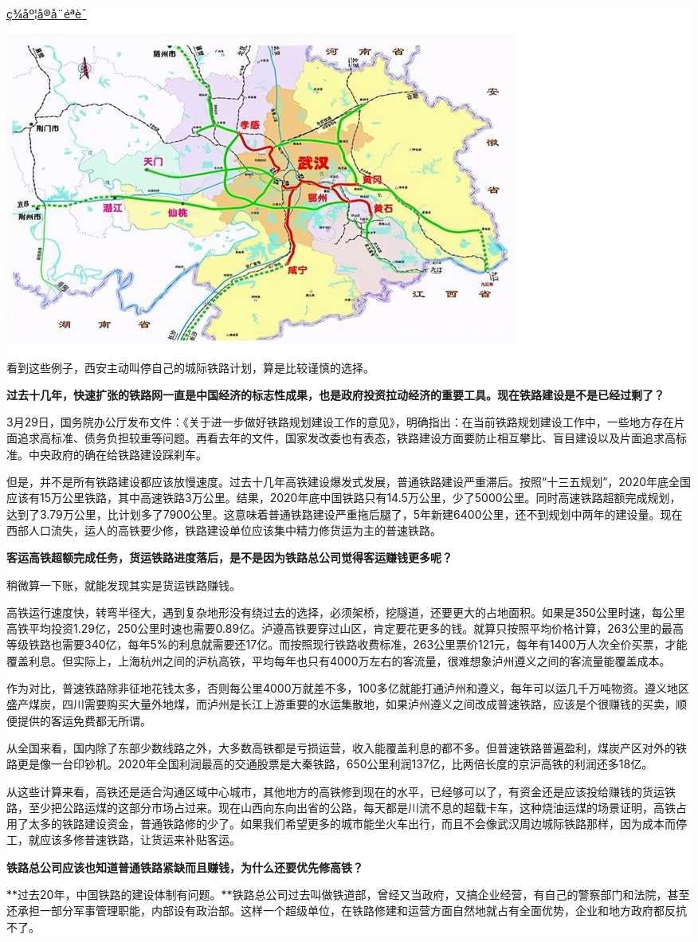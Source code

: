 [ç¾åº¦å®å¨éªè¯](https://baijiahao.baidu.com/s?id=1601063593973869470&wfr=spider&for=pc)

![](images/btnews/0201_0300/0280/media/image4.jpeg)

看到这些例子，西安主动叫停自己的城际铁路计划，算是比较谨慎的选择。

**过去十几年，快速扩张的铁路网一直是中国经济的标志性成果，也是政府投资拉动经济的重要工具。现在铁路建设是不是已经过剩了？**

3月29日，国务院办公厅发布文件：《关于进一步做好铁路规划建设工作的意见》，明确指出：在当前铁路规划建设工作中，一些地方存在片面追求高标准、债务负担较重等问题。再看去年的文件，国家发改委也有表态，铁路建设方面要防止相互攀比、盲目建设以及片面追求高标准。中央政府的确在给铁路建设踩刹车。

但是，并不是所有铁路建设都应该放慢速度。过去十几年高铁建设爆发式发展，普通铁路建设严重滞后。按照“十三五规划”，2020年底全国应该有15万公里铁路，其中高速铁路3万公里。结果，2020年底中国铁路只有14.5万公里，少了5000公里。同时高速铁路超额完成规划，达到了3.79万公里，比计划多了7900公里。这意味着普通铁路建设严重拖后腿了，5年新建6400公里，还不到规划中两年的建设量。现在西部人口流失，运人的高铁要少修，铁路建设单位应该集中精力修货运为主的普速铁路。

**客运高铁超额完成任务，货运铁路进度落后，是不是因为铁路总公司觉得客运赚钱更多呢？**

稍微算一下账，就能发现其实是货运铁路赚钱。

高铁运行速度快，转弯半径大，遇到复杂地形没有绕过去的选择，必须架桥，挖隧道，还要更大的占地面积。如果是350公里时速，每公里高铁平均投资1.29亿，250公里时速也需要0.89亿。泸遵高铁要穿过山区，肯定要花更多的钱。就算只按照平均价格计算，263公里的最高等级铁路也需要340亿，每年5%的利息就需要还17亿。而按照现行铁路收费标准，263公里票价121元，每年有1400万人次全价买票，才能覆盖利息。但实际上，上海杭州之间的沪杭高铁，平均每年也只有4000万左右的客流量，很难想象泸州遵义之间的客流量能覆盖成本。

作为对比，普速铁路除非征地花钱太多，否则每公里4000万就差不多，100多亿就能打通泸州和遵义，每年可以运几千万吨物资。遵义地区盛产煤炭，四川需要购买大量外地煤，而泸州是长江上游重要的水运集散地，如果泸州遵义之间改成普速铁路，应该是个很赚钱的买卖，顺便提供的客运免费都无所谓。

从全国来看，国内除了东部少数线路之外，大多数高铁都是亏损运营，收入能覆盖利息的都不多。但普速铁路普遍盈利，煤炭产区对外的铁路更是像一台印钞机。2020年全国利润最高的交通股票是大秦铁路，650公里利润137亿，比两倍长度的京沪高铁的利润还多18亿。

从这些计算来看，高铁还是适合沟通区域中心城市，其他地方的高铁修到现在的水平，已经够可以了，有资金还是应该投给赚钱的货运铁路，至少把公路运煤的这部分市场占过来。现在山西向东向出省的公路，每天都是川流不息的超载卡车，这种烧油运煤的场景证明，高铁占用了太多的铁路建设资金，普通铁路修的少了。如果我们希望更多的城市能坐火车出行，而且不会像武汉周边城际铁路那样，因为成本而停工，就应该多修普速铁路，让货运来补贴客运。

**铁路总公司应该也知道普通铁路紧缺而且赚钱，为什么还要优先修高铁？**

**过去20年，中国铁路的建设体制有问题。**铁路总公司过去叫做铁道部，曾经又当政府，又搞企业经营，有自己的警察部门和法院，甚至还承担一部分军事管理职能，内部设有政治部。这样一个超级单位，在铁路修建和运营方面自然地就占有全面优势，企业和地方政府都反抗不了。
